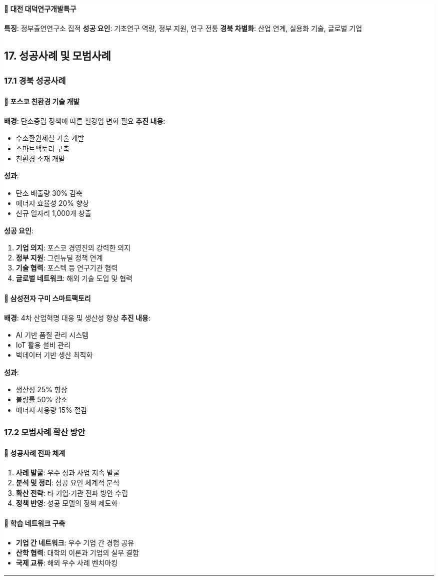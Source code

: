 #### 📌 대전 대덕연구개발특구
**특징**: 정부출연연구소 집적
**성공 요인**: 기초연구 역량, 정부 지원, 연구 전통
**경북 차별화**: 산업 연계, 실용화 기술, 글로벌 기업

## 17. 성공사례 및 모범사례

### 17.1 경북 성공사례

#### 📌 포스코 친환경 기술 개발
**배경**: 탄소중립 정책에 따른 철강업 변화 필요
**추진 내용**:
- 수소환원제철 기술 개발
- 스마트팩토리 구축
- 친환경 소재 개발

**성과**:
- 탄소 배출량 30% 감축
- 에너지 효율성 20% 향상
- 신규 일자리 1,000개 창출

**성공 요인**:
1. **기업 의지**: 포스코 경영진의 강력한 의지
2. **정부 지원**: 그린뉴딜 정책 연계
3. **기술 협력**: 포스텍 등 연구기관 협력
4. **글로벌 네트워크**: 해외 기술 도입 및 협력

#### 📌 삼성전자 구미 스마트팩토리
**배경**: 4차 산업혁명 대응 및 생산성 향상
**추진 내용**:
- AI 기반 품질 관리 시스템
- IoT 활용 설비 관리
- 빅데이터 기반 생산 최적화

**성과**:
- 생산성 25% 향상
- 불량률 50% 감소
- 에너지 사용량 15% 절감

### 17.2 모범사례 확산 방안

#### 📌 성공사례 전파 체계
1. **사례 발굴**: 우수 성과 사업 지속 발굴
2. **분석 및 정리**: 성공 요인 체계적 분석
3. **확산 전략**: 타 기업·기관 전파 방안 수립
4. **정책 반영**: 성공 모델의 정책 제도화

#### 📌 학습 네트워크 구축
- **기업 간 네트워크**: 우수 기업 간 경험 공유
- **산학 협력**: 대학의 이론과 기업의 실무 결합
- **국제 교류**: 해외 우수 사례 벤치마킹

---
